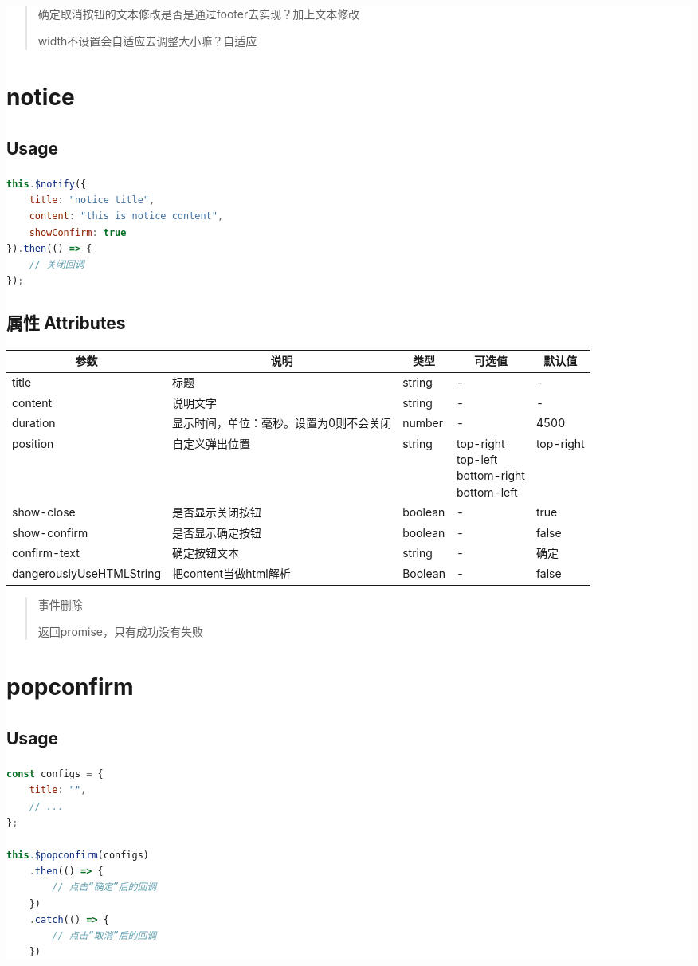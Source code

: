 > 确定取消按钮的文本修改是否是通过footer去实现？加上文本修改
>
> width不设置会自适应去调整大小嘛？自适应

# notice

## Usage

```js
this.$notify({
    title: "notice title",
    content: "this is notice content",
    showConfirm: true
}).then(() => {
    // 关闭回调
});
```

## 属性 Attributes

| 参数                     | 说明                                    | 类型         | 可选值                                                  | 默认值    |
| ------------------------ | --------------------------------------- | ------------ | ------------------------------------------------------- | --------- |
| title                    | 标题                                    | string       | -                                                       | -         |
| content                  | 说明文字                                | string | -                                                       | -         |
| duration                 | 显示时间，单位：毫秒。设置为0则不会关闭 | number       | -                                                       | 4500      |
| position                 | 自定义弹出位置                          | string       | top-right<br/>top-left<br/>bottom-right<br/>bottom-left | top-right |
| show-close               | 是否显示关闭按钮                        | boolean      | -                                                       | true      |
| show-confirm             | 是否显示确定按钮                        | boolean      | -                                                       | false     |
| confirm-text             | 确定按钮文本                            | string       | -                                                       | 确定      |
| dangerouslyUseHTMLString | 把content当做html解析                   | Boolean      | -                                                       | false     |


> 事件删除
>
> 返回promise，只有成功没有失败



# popconfirm

## Usage

```js
const configs = {
    title: "",
    // ...
};

this.$popconfirm(configs)
    .then(() => {
        // 点击“确定”后的回调
    })
    .catch(() => {
        // 点击“取消”后的回调
    })
```
